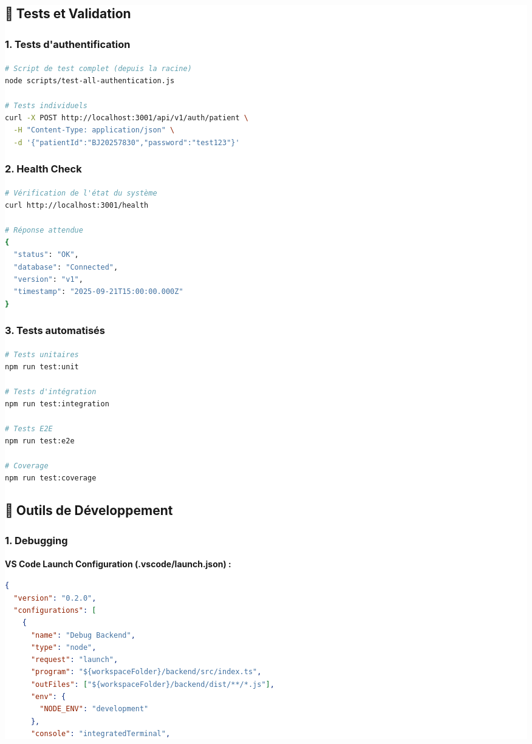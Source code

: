 ## 🧪 Tests et Validation

### 1. Tests d'authentification

```bash
# Script de test complet (depuis la racine)
node scripts/test-all-authentication.js

# Tests individuels
curl -X POST http://localhost:3001/api/v1/auth/patient \
  -H "Content-Type: application/json" \
  -d '{"patientId":"BJ20257830","password":"test123"}'
```

### 2. Health Check

```bash
# Vérification de l'état du système
curl http://localhost:3001/health

# Réponse attendue
{
  "status": "OK",
  "database": "Connected",
  "version": "v1",
  "timestamp": "2025-09-21T15:00:00.000Z"
}
```

### 3. Tests automatisés

```bash
# Tests unitaires
npm run test:unit

# Tests d'intégration
npm run test:integration

# Tests E2E
npm run test:e2e

# Coverage
npm run test:coverage
```

## 🔧 Outils de Développement

### 1. Debugging

**VS Code Launch Configuration (.vscode/launch.json) :**
```json
{
  "version": "0.2.0",
  "configurations": [
    {
      "name": "Debug Backend",
      "type": "node",
      "request": "launch",
      "program": "${workspaceFolder}/backend/src/index.ts",
      "outFiles": ["${workspaceFolder}/backend/dist/**/*.js"],
      "env": {
        "NODE_ENV": "development"
      },
      "console": "integratedTerminal",
```